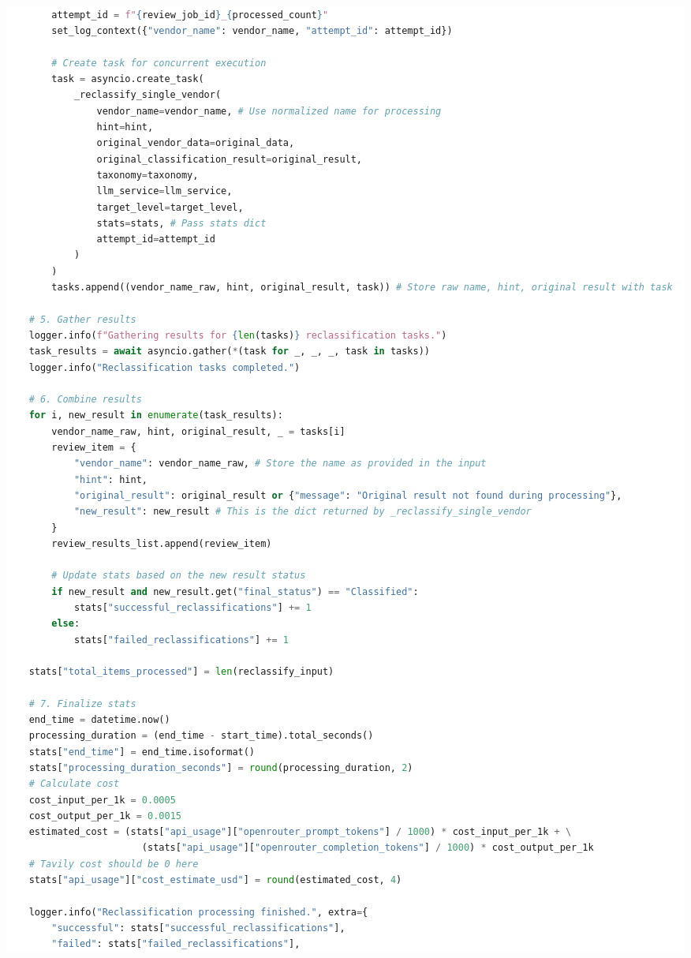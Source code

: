 ```python
        attempt_id = f"{review_job_id}_{processed_count}"
        set_log_context({"vendor_name": vendor_name, "attempt_id": attempt_id})

        # Create task for concurrent execution
        task = asyncio.create_task(
            _reclassify_single_vendor(
                vendor_name=vendor_name, # Use normalized name for processing
                hint=hint,
                original_vendor_data=original_data,
                original_classification_result=original_result,
                taxonomy=taxonomy,
                llm_service=llm_service,
                target_level=target_level,
                stats=stats, # Pass stats dict
                attempt_id=attempt_id
            )
        )
        tasks.append((vendor_name_raw, hint, original_result, task)) # Store raw name, hint, original result with task

    # 5. Gather results
    logger.info(f"Gathering results for {len(tasks)} reclassification tasks.")
    task_results = await asyncio.gather(*(task for _, _, _, task in tasks))
    logger.info("Reclassification tasks completed.")

    # 6. Combine results
    for i, new_result in enumerate(task_results):
        vendor_name_raw, hint, original_result, _ = tasks[i]
        review_item = {
            "vendor_name": vendor_name_raw, # Store the name as provided in the input
            "hint": hint,
            "original_result": original_result or {"message": "Original result not found during processing"},
            "new_result": new_result # This is the dict returned by _reclassify_single_vendor
        }
        review_results_list.append(review_item)

        # Update stats based on the new result status
        if new_result and new_result.get("final_status") == "Classified":
            stats["successful_reclassifications"] += 1
        else:
            stats["failed_reclassifications"] += 1

    stats["total_items_processed"] = len(reclassify_input)

    # 7. Finalize stats
    end_time = datetime.now()
    processing_duration = (end_time - start_time).total_seconds()
    stats["end_time"] = end_time.isoformat()
    stats["processing_duration_seconds"] = round(processing_duration, 2)
    # Calculate cost
    cost_input_per_1k = 0.0005
    cost_output_per_1k = 0.0015
    estimated_cost = (stats["api_usage"]["openrouter_prompt_tokens"] / 1000) * cost_input_per_1k + \
                        (stats["api_usage"]["openrouter_completion_tokens"] / 1000) * cost_output_per_1k
    # Tavily cost should be 0 here
    stats["api_usage"]["cost_estimate_usd"] = round(estimated_cost, 4)

    logger.info("Reclassification processing finished.", extra={
        "successful": stats["successful_reclassifications"],
        "failed": stats["failed_reclassifications"],
```